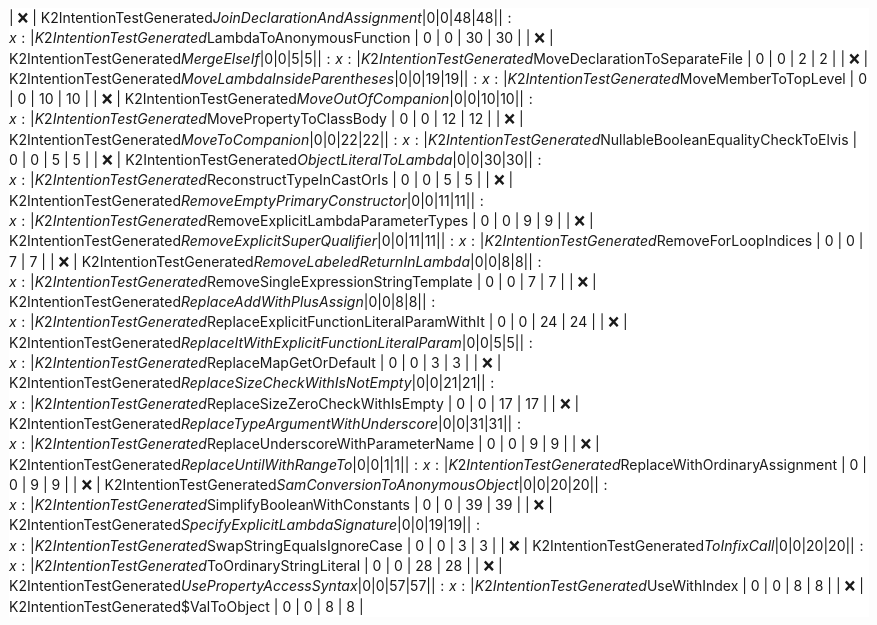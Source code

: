  | :x: | K2IntentionTestGenerated$JoinDeclarationAndAssignment | 0 | 0 | 48 | 48 | 
 | :x: | K2IntentionTestGenerated$LambdaToAnonymousFunction | 0 | 0 | 30 | 30 | 
 | :x: | K2IntentionTestGenerated$MergeElseIf | 0 | 0 | 5 | 5 | 
 | :x: | K2IntentionTestGenerated$MoveDeclarationToSeparateFile | 0 | 0 | 2 | 2 | 
 | :x: | K2IntentionTestGenerated$MoveLambdaInsideParentheses | 0 | 0 | 19 | 19 | 
 | :x: | K2IntentionTestGenerated$MoveMemberToTopLevel | 0 | 0 | 10 | 10 | 
 | :x: | K2IntentionTestGenerated$MoveOutOfCompanion | 0 | 0 | 10 | 10 | 
 | :x: | K2IntentionTestGenerated$MovePropertyToClassBody | 0 | 0 | 12 | 12 | 
 | :x: | K2IntentionTestGenerated$MoveToCompanion | 0 | 0 | 22 | 22 | 
 | :x: | K2IntentionTestGenerated$NullableBooleanEqualityCheckToElvis | 0 | 0 | 5 | 5 | 
 | :x: | K2IntentionTestGenerated$ObjectLiteralToLambda | 0 | 0 | 30 | 30 | 
 | :x: | K2IntentionTestGenerated$ReconstructTypeInCastOrIs | 0 | 0 | 5 | 5 | 
 | :x: | K2IntentionTestGenerated$RemoveEmptyPrimaryConstructor | 0 | 0 | 11 | 11 | 
 | :x: | K2IntentionTestGenerated$RemoveExplicitLambdaParameterTypes | 0 | 0 | 9 | 9 | 
 | :x: | K2IntentionTestGenerated$RemoveExplicitSuperQualifier | 0 | 0 | 11 | 11 | 
 | :x: | K2IntentionTestGenerated$RemoveForLoopIndices | 0 | 0 | 7 | 7 | 
 | :x: | K2IntentionTestGenerated$RemoveLabeledReturnInLambda | 0 | 0 | 8 | 8 | 
 | :x: | K2IntentionTestGenerated$RemoveSingleExpressionStringTemplate | 0 | 0 | 7 | 7 | 
 | :x: | K2IntentionTestGenerated$ReplaceAddWithPlusAssign | 0 | 0 | 8 | 8 | 
 | :x: | K2IntentionTestGenerated$ReplaceExplicitFunctionLiteralParamWithIt | 0 | 0 | 24 | 24 | 
 | :x: | K2IntentionTestGenerated$ReplaceItWithExplicitFunctionLiteralParam | 0 | 0 | 5 | 5 | 
 | :x: | K2IntentionTestGenerated$ReplaceMapGetOrDefault | 0 | 0 | 3 | 3 | 
 | :x: | K2IntentionTestGenerated$ReplaceSizeCheckWithIsNotEmpty | 0 | 0 | 21 | 21 | 
 | :x: | K2IntentionTestGenerated$ReplaceSizeZeroCheckWithIsEmpty | 0 | 0 | 17 | 17 | 
 | :x: | K2IntentionTestGenerated$ReplaceTypeArgumentWithUnderscore | 0 | 0 | 31 | 31 | 
 | :x: | K2IntentionTestGenerated$ReplaceUnderscoreWithParameterName | 0 | 0 | 9 | 9 | 
 | :x: | K2IntentionTestGenerated$ReplaceUntilWithRangeTo | 0 | 0 | 1 | 1 | 
 | :x: | K2IntentionTestGenerated$ReplaceWithOrdinaryAssignment | 0 | 0 | 9 | 9 | 
 | :x: | K2IntentionTestGenerated$SamConversionToAnonymousObject | 0 | 0 | 20 | 20 | 
 | :x: | K2IntentionTestGenerated$SimplifyBooleanWithConstants | 0 | 0 | 39 | 39 | 
 | :x: | K2IntentionTestGenerated$SpecifyExplicitLambdaSignature | 0 | 0 | 19 | 19 | 
 | :x: | K2IntentionTestGenerated$SwapStringEqualsIgnoreCase | 0 | 0 | 3 | 3 | 
 | :x: | K2IntentionTestGenerated$ToInfixCall | 0 | 0 | 20 | 20 | 
 | :x: | K2IntentionTestGenerated$ToOrdinaryStringLiteral | 0 | 0 | 28 | 28 | 
 | :x: | K2IntentionTestGenerated$UsePropertyAccessSyntax | 0 | 0 | 57 | 57 | 
 | :x: | K2IntentionTestGenerated$UseWithIndex | 0 | 0 | 8 | 8 | 
 | :x: | K2IntentionTestGenerated$ValToObject | 0 | 0 | 8 | 8 | 